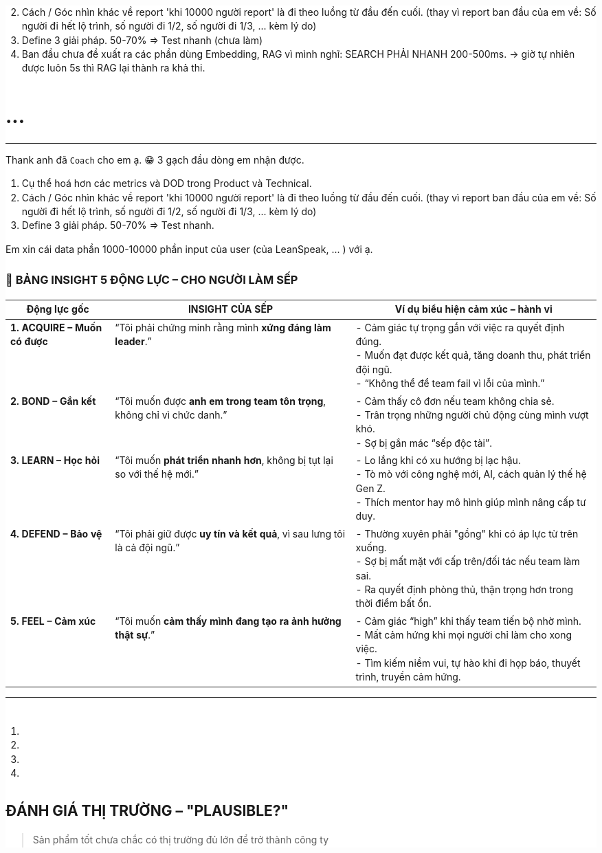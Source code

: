 2. Cách / Góc nhìn khác về report 'khi 10000 người report' là đi theo luồng từ đầu đến cuối. 
   (thay vì report ban đầu của em về: Số người đi hết lộ trình, số người đi 1/2, số người đi 1/3, ... kèm lý do)
3. Define 3 giải pháp. 50-70% => Test nhanh (chưa làm)
4. Ban đầu chưa đề xuất ra các phần dùng Embedding, RAG vì mình nghĩ: SEARCH PHẢI NHANH 200-500ms. 
   -> giờ tự nhiên được luôn 5s thì RAG lại thành ra khả thi. 



# ...
--- 
Thank anh đã `Coach` cho em ạ. 😁
3 gạch đầu dòng em nhận được. 
1. Cụ thể hoá hơn các metrics và DOD trong Product và Technical. 
2. Cách / Góc nhìn khác về report 'khi 10000 người report' là đi theo luồng từ đầu đến cuối. 
   (thay vì report ban đầu của em về: Số người đi hết lộ trình, số người đi 1/2, số người đi 1/3, ... kèm lý do)
3. Define 3 giải pháp. 50-70% => Test nhanh. 

Em xin cái data phần 1000-10000 phần input của user (của LeanSpeak, ... ) với ạ.







### 🧠 **BẢNG INSIGHT 5 ĐỘNG LỰC – CHO NGƯỜI LÀM SẾP**

| **Động lực gốc**              | **INSIGHT CỦA SẾP**                                                       | **Ví dụ biểu hiện cảm xúc – hành vi**                                                                                                                                                      |
| ----------------------------- | ------------------------------------------------------------------------- | ------------------------------------------------------------------------------------------------------------------------------------------------------------------------------------------ |
| **1. ACQUIRE – Muốn có được** | “Tôi phải chứng minh rằng mình **xứng đáng làm leader**.”                 | - Cảm giác tự trọng gắn với việc ra quyết định đúng.  <br>- Muốn đạt được kết quả, tăng doanh thu, phát triển đội ngũ.  <br>- “Không thể để team fail vì lỗi của mình.”                    |
| **2. BOND – Gắn kết**         | “Tôi muốn được **anh em trong team tôn trọng**, không chỉ vì chức danh.”  | - Cảm thấy cô đơn nếu team không chia sẻ.  <br>- Trân trọng những người chủ động cùng mình vượt khó.  <br>- Sợ bị gắn mác “sếp độc tài”.                                                   |
| **3. LEARN – Học hỏi**        | “Tôi muốn **phát triển nhanh hơn**, không bị tụt lại so với thế hệ mới.”  | - Lo lắng khi có xu hướng bị lạc hậu.  <br>- Tò mò với công nghệ mới, AI, cách quản lý thế hệ Gen Z.  <br>- Thích mentor hay mô hình giúp mình nâng cấp tư duy.                            |
| **4. DEFEND – Bảo vệ**        | “Tôi phải giữ được **uy tín và kết quả**, vì sau lưng tôi là cả đội ngũ.” | - Thường xuyên phải "gồng" khi có áp lực từ trên xuống.  <br>- Sợ bị mất mặt với cấp trên/đối tác nếu team làm sai.  <br>- Ra quyết định phòng thủ, thận trọng hơn trong thời điểm bất ổn. |
| **5. FEEL – Cảm xúc**         | “Tôi muốn **cảm thấy mình đang tạo ra ảnh hưởng thật sự**.”               | - Cảm giác “high” khi thấy team tiến bộ nhờ mình.  <br>- Mất cảm hứng khi mọi người chỉ làm cho xong việc.  <br>- Tìm kiếm niềm vui, tự hào khi đi họp báo, thuyết trình, truyền cảm hứng. |



----



# 

1. 
2. 
3. 
4. 
## **ĐÁNH GIÁ THỊ TRƯỜNG – "PLAUSIBLE?"**

> Sản phẩm tốt chưa chắc có thị trường đủ lớn để trở thành công ty

